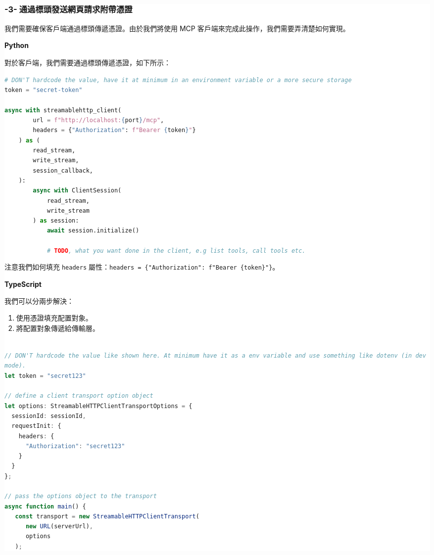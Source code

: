 ### -3- 通過標頭發送網頁請求附帶憑證

我們需要確保客戶端通過標頭傳遞憑證。由於我們將使用 MCP 客戶端來完成此操作，我們需要弄清楚如何實現。

**Python**

對於客戶端，我們需要通過標頭傳遞憑證，如下所示：

```python
# DON'T hardcode the value, have it at minimum in an environment variable or a more secure storage
token = "secret-token"

async with streamablehttp_client(
        url = f"http://localhost:{port}/mcp",
        headers = {"Authorization": f"Bearer {token}"}
    ) as (
        read_stream,
        write_stream,
        session_callback,
    ):
        async with ClientSession(
            read_stream,
            write_stream
        ) as session:
            await session.initialize()
      
            # TODO, what you want done in the client, e.g list tools, call tools etc.
```

注意我們如何填充 `headers` 屬性：`headers = {"Authorization": f"Bearer {token}"}`。

**TypeScript**

我們可以分兩步解決：

1. 使用憑證填充配置對象。
2. 將配置對象傳遞給傳輸層。

```typescript

// DON'T hardcode the value like shown here. At minimum have it as a env variable and use something like dotenv (in dev mode).
let token = "secret123"

// define a client transport option object
let options: StreamableHTTPClientTransportOptions = {
  sessionId: sessionId,
  requestInit: {
    headers: {
      "Authorization": "secret123"
    }
  }
};

// pass the options object to the transport
async function main() {
   const transport = new StreamableHTTPClientTransport(
      new URL(serverUrl),
      options
   );
```
